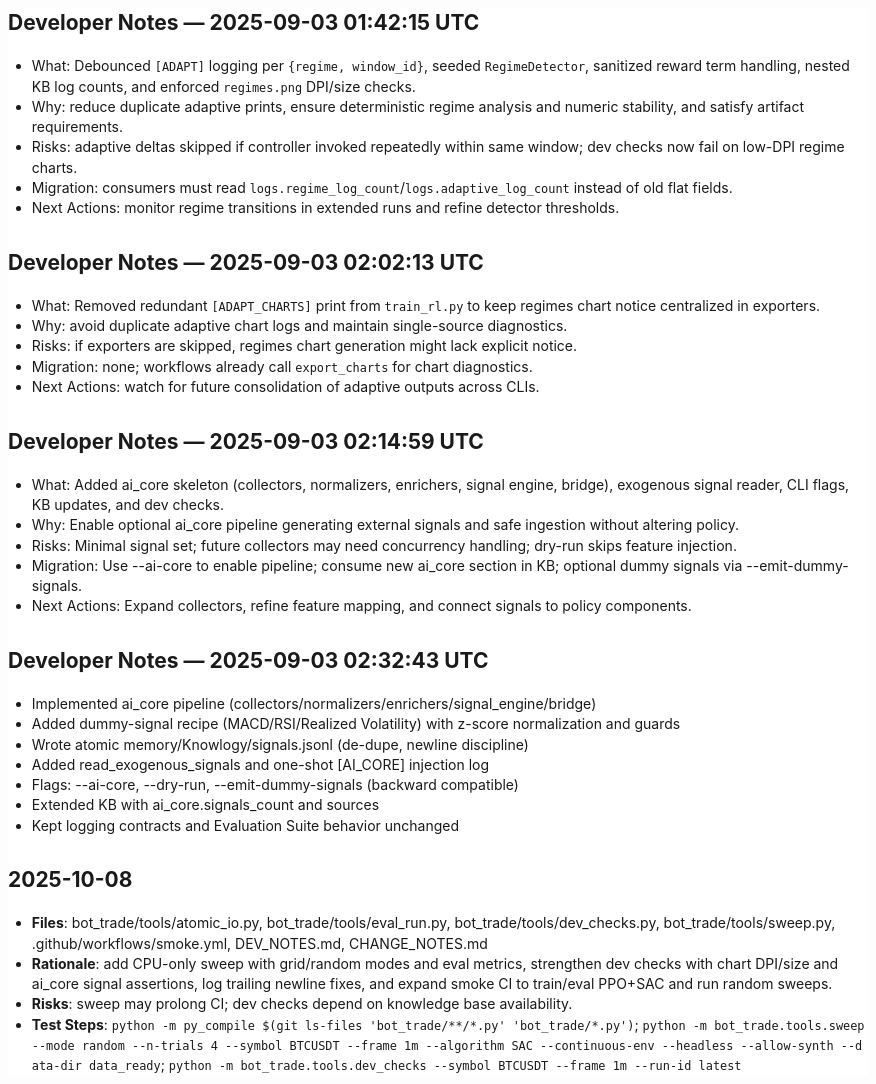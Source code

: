 ## Developer Notes — 2025-09-03 01:42:15 UTC
- What: Debounced `[ADAPT]` logging per `{regime, window_id}`, seeded `RegimeDetector`, sanitized reward term handling, nested KB log counts, and enforced `regimes.png` DPI/size checks.
- Why: reduce duplicate adaptive prints, ensure deterministic regime analysis and numeric stability, and satisfy artifact requirements.
- Risks: adaptive deltas skipped if controller invoked repeatedly within same window; dev checks now fail on low-DPI regime charts.
- Migration: consumers must read `logs.regime_log_count`/`logs.adaptive_log_count` instead of old flat fields.
- Next Actions: monitor regime transitions in extended runs and refine detector thresholds.
## Developer Notes — 2025-09-03 02:02:13 UTC
- What: Removed redundant `[ADAPT_CHARTS]` print from `train_rl.py` to keep regimes chart notice centralized in exporters.
- Why: avoid duplicate adaptive chart logs and maintain single-source diagnostics.
- Risks: if exporters are skipped, regimes chart generation might lack explicit notice.
- Migration: none; workflows already call `export_charts` for chart diagnostics.
- Next Actions: watch for future consolidation of adaptive outputs across CLIs.

## Developer Notes — 2025-09-03 02:14:59 UTC
- What: Added ai_core skeleton (collectors, normalizers, enrichers, signal engine, bridge), exogenous signal reader, CLI flags, KB updates, and dev checks.
- Why: Enable optional ai_core pipeline generating external signals and safe ingestion without altering policy.
- Risks: Minimal signal set; future collectors may need concurrency handling; dry-run skips feature injection.
- Migration: Use --ai-core to enable pipeline; consume new ai_core section in KB; optional dummy signals via --emit-dummy-signals.
- Next Actions: Expand collectors, refine feature mapping, and connect signals to policy components.

## Developer Notes — 2025-09-03 02:32:43 UTC
- Implemented ai_core pipeline (collectors/normalizers/enrichers/signal_engine/bridge)
- Added dummy-signal recipe (MACD/RSI/Realized Volatility) with z-score normalization and guards
- Wrote atomic memory/Knowlogy/signals.jsonl (de-dupe, newline discipline)
- Added read_exogenous_signals and one-shot [AI_CORE] injection log
- Flags: --ai-core, --dry-run, --emit-dummy-signals (backward compatible)
- Extended KB with ai_core.signals_count and sources
- Kept logging contracts and Evaluation Suite behavior unchanged

## 2025-10-08
- **Files**: bot_trade/tools/atomic_io.py, bot_trade/tools/eval_run.py, bot_trade/tools/dev_checks.py, bot_trade/tools/sweep.py, .github/workflows/smoke.yml, DEV_NOTES.md, CHANGE_NOTES.md
- **Rationale**: add CPU-only sweep with grid/random modes and eval metrics, strengthen dev checks with chart DPI/size and ai_core signal assertions, log trailing newline fixes, and expand smoke CI to train/eval PPO+SAC and run random sweeps.
- **Risks**: sweep may prolong CI; dev checks depend on knowledge base availability.
- **Test Steps**: `python -m py_compile $(git ls-files 'bot_trade/**/*.py' 'bot_trade/*.py')`; `python -m bot_trade.tools.sweep --mode random --n-trials 4 --symbol BTCUSDT --frame 1m --algorithm SAC --continuous-env --headless --allow-synth --data-dir data_ready`; `python -m bot_trade.tools.dev_checks --symbol BTCUSDT --frame 1m --run-id latest`
